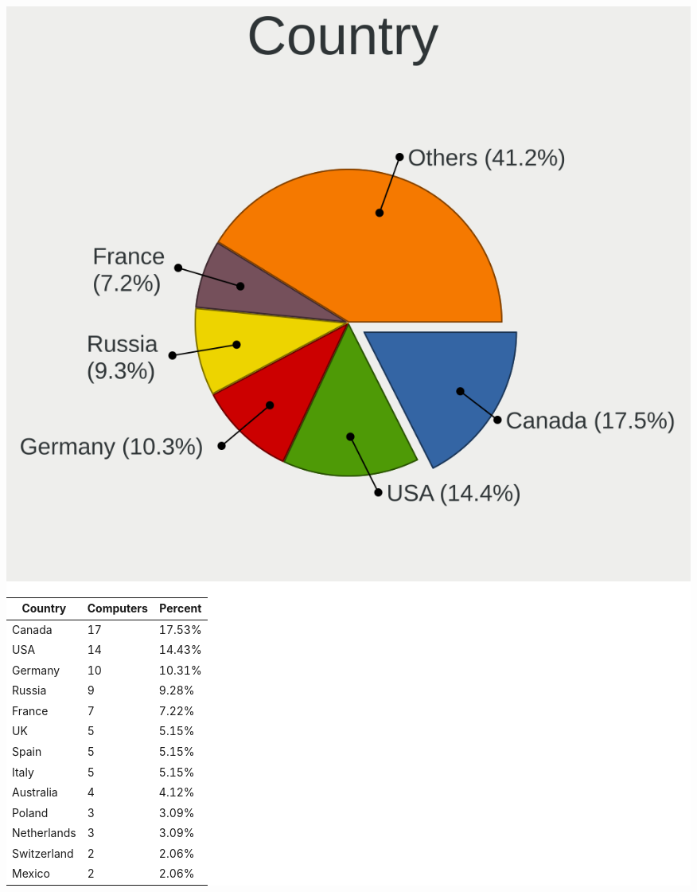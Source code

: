 ![Country](./images/pie_chart_bsd/node_location.svg)


| Country            | Computers | Percent |
|--------------------|-----------|---------|
| Canada             | 17        | 17.53%  |
| USA                | 14        | 14.43%  |
| Germany            | 10        | 10.31%  |
| Russia             | 9         | 9.28%   |
| France             | 7         | 7.22%   |
| UK                 | 5         | 5.15%   |
| Spain              | 5         | 5.15%   |
| Italy              | 5         | 5.15%   |
| Australia          | 4         | 4.12%   |
| Poland             | 3         | 3.09%   |
| Netherlands        | 3         | 3.09%   |
| Switzerland        | 2         | 2.06%   |
| Mexico             | 2         | 2.06%   |